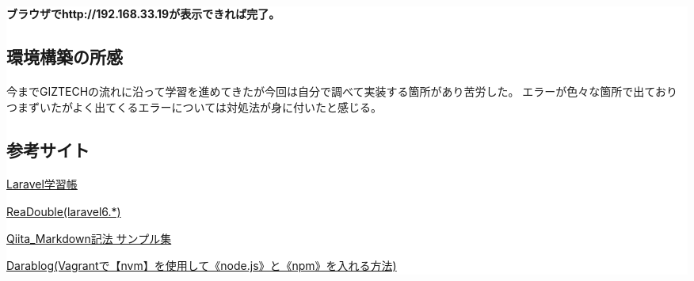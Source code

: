 **ブラウザでhttp://192.168.33.19が表示できれば完了。**


## 環境構築の所感
今までGIZTECHの流れに沿って学習を進めてきたが今回は自分で調べて実装する箇所があり苦労した。
エラーが色々な箇所で出ておりつまずいたがよく出てくるエラーについては対処法が身に付いたと感じる。

## 参考サイト
[Laravel学習帳](https://laraweb.net/tutorial/6792/)

[ReaDouble(laravel6.*)](https://readouble.com/)

[Qiita_Markdown記法 サンプル集](https://qiita.com/tbpgr/items/989c6badefff69377da7)

[Darablog(Vagrantで【nvm】を使用して《node.js》と《npm》を入れる方法)](https://dara-blog.com/node-install-in-vagrant)
